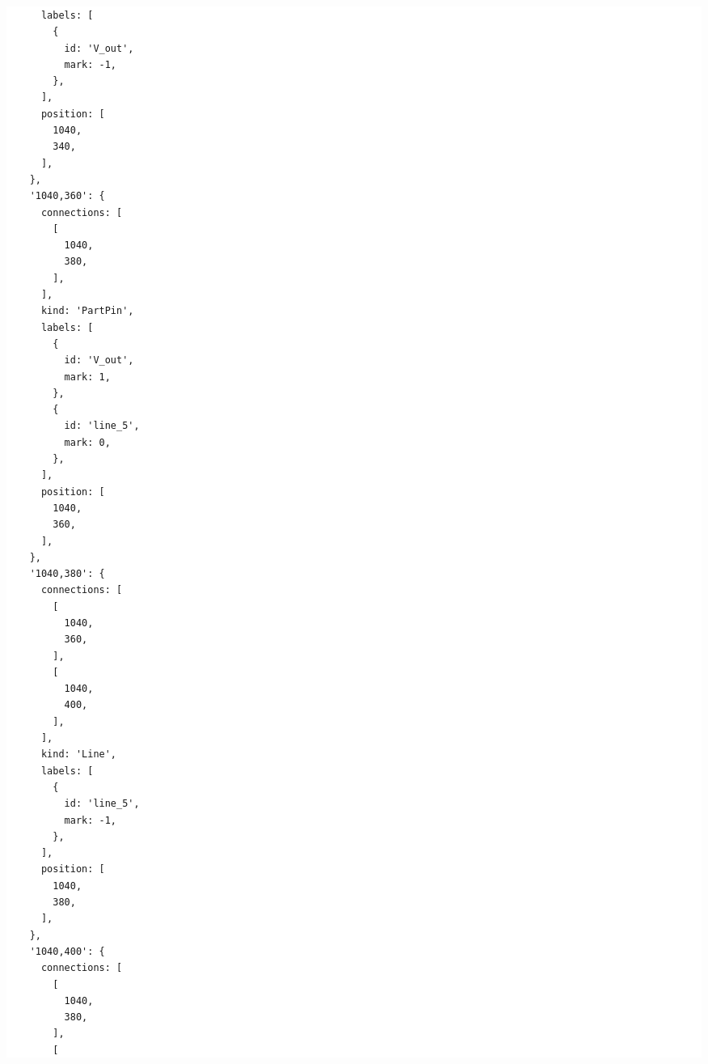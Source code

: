          labels: [
            {
              id: 'V_out',
              mark: -1,
            },
          ],
          position: [
            1040,
            340,
          ],
        },
        '1040,360': {
          connections: [
            [
              1040,
              380,
            ],
          ],
          kind: 'PartPin',
          labels: [
            {
              id: 'V_out',
              mark: 1,
            },
            {
              id: 'line_5',
              mark: 0,
            },
          ],
          position: [
            1040,
            360,
          ],
        },
        '1040,380': {
          connections: [
            [
              1040,
              360,
            ],
            [
              1040,
              400,
            ],
          ],
          kind: 'Line',
          labels: [
            {
              id: 'line_5',
              mark: -1,
            },
          ],
          position: [
            1040,
            380,
          ],
        },
        '1040,400': {
          connections: [
            [
              1040,
              380,
            ],
            [
